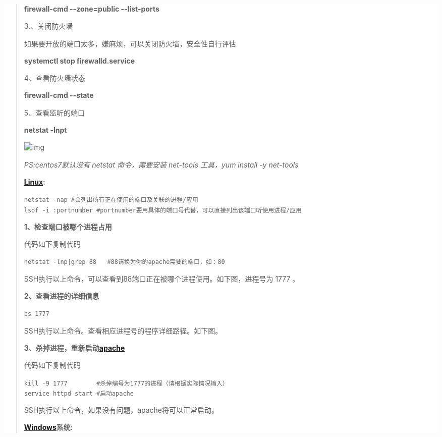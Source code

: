 > **firewall-cmd --zone=public --list-ports**
>
>  
>
> 3.、关闭防火墙
>
> 如果要开放的端口太多，嫌麻烦，可以关闭防火墙，安全性自行评估
>
> **systemctl stop firewalld.service**
>
>  
>
> 4、查看防火墙状态
>
>  **firewall-cmd --state**
>
>  
>
> 5、查看监听的端口
>
> **netstat -lnpt**
>
> ![img](http://47.98.232.139:9993/2022/01/05/90c32bd4f149c.png)
>
> *PS:centos7默认没有 netstat 命令，需要安装 net-tools 工具，yum install -y net-tools*
>
> **[Linux](https://www.centos.bz/tag/linux/):**
>
> ```
> netstat -nap #会列出所有正在使用的端口及关联的进程/应用
> lsof -i :portnumber #portnumber要用具体的端口号代替，可以直接列出该端口听使用进程/应用
> ```
>
> **1、检查端口被哪个进程占用**
>
> 代码如下复制代码
>
> ```shell
> netstat -lnp|grep 88   #88请换为你的apache需要的端口，如：80
> ```
>
> SSH执行以上命令，可以查看到88端口正在被哪个进程使用。如下图，进程号为 1777 。
>
> **2、查看进程的详细信息**
>
> ```shell
> ps 1777
> ```
>
> SSH执行以上命令。查看相应进程号的程序详细路径。如下图。
>
> **3、杀掉进程，重新启动[apache](https://www.centos.bz/tag/apache/)**
>
> 代码如下复制代码
>
> ```shell
> kill -9 1777        #杀掉编号为1777的进程（请根据实际情况输入）
> service httpd start #启动apache
> ```
>
> SSH执行以上命令，如果没有问题，apache将可以正常启动。
>
> **[Windows](https://www.centos.bz/tag/windows/)系统:**
>